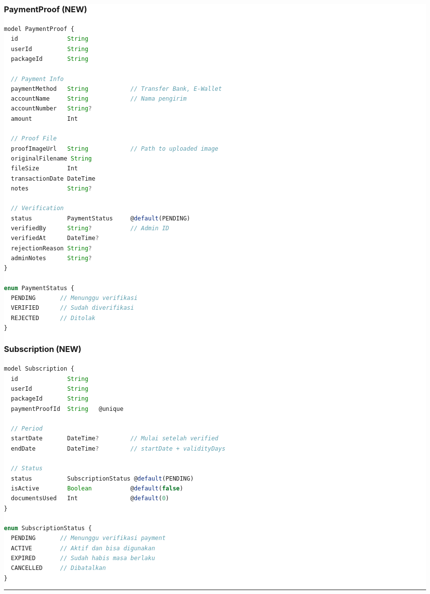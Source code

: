 ### PaymentProof (NEW)
```typescript
model PaymentProof {
  id              String
  userId          String
  packageId       String

  // Payment Info
  paymentMethod   String            // Transfer Bank, E-Wallet
  accountName     String            // Nama pengirim
  accountNumber   String?
  amount          Int

  // Proof File
  proofImageUrl   String            // Path to uploaded image
  originalFilename String
  fileSize        Int
  transactionDate DateTime
  notes           String?

  // Verification
  status          PaymentStatus     @default(PENDING)
  verifiedBy      String?           // Admin ID
  verifiedAt      DateTime?
  rejectionReason String?
  adminNotes      String?
}

enum PaymentStatus {
  PENDING       // Menunggu verifikasi
  VERIFIED      // Sudah diverifikasi
  REJECTED      // Ditolak
}
```

### Subscription (NEW)
```typescript
model Subscription {
  id              String
  userId          String
  packageId       String
  paymentProofId  String   @unique

  // Period
  startDate       DateTime?         // Mulai setelah verified
  endDate         DateTime?         // startDate + validityDays

  // Status
  status          SubscriptionStatus @default(PENDING)
  isActive        Boolean           @default(false)
  documentsUsed   Int               @default(0)
}

enum SubscriptionStatus {
  PENDING       // Menunggu verifikasi payment
  ACTIVE        // Aktif dan bisa digunakan
  EXPIRED       // Sudah habis masa berlaku
  CANCELLED     // Dibatalkan
}
```

---